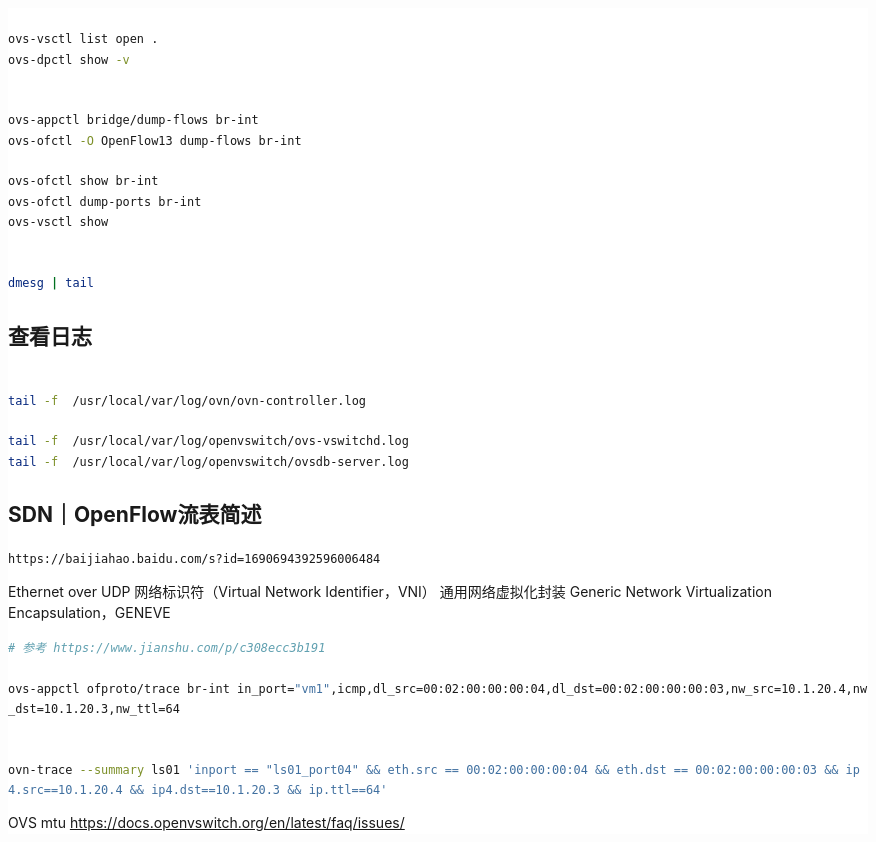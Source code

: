 ```bash

ovs-vsctl list open .
ovs-dpctl show -v


ovs-appctl bridge/dump-flows br-int
ovs-ofctl -O OpenFlow13 dump-flows br-int

ovs-ofctl show br-int
ovs-ofctl dump-ports br-int
ovs-vsctl show


dmesg | tail

```

## 查看日志

```bash

tail -f  /usr/local/var/log/ovn/ovn-controller.log

tail -f  /usr/local/var/log/openvswitch/ovs-vswitchd.log
tail -f  /usr/local/var/log/openvswitch/ovsdb-server.log


```

## SDN｜OpenFlow流表简述

    https://baijiahao.baidu.com/s?id=1690694392596006484

Ethernet over UDP
网络标识符（Virtual Network Identifier，VNI）
通用网络虚拟化封装 Generic Network Virtualization Encapsulation，GENEVE

```bash
# 参考 https://www.jianshu.com/p/c308ecc3b191

ovs-appctl ofproto/trace br-int in_port="vm1",icmp,dl_src=00:02:00:00:00:04,dl_dst=00:02:00:00:00:03,nw_src=10.1.20.4,nw_dst=10.1.20.3,nw_ttl=64


ovn-trace --summary ls01 'inport == "ls01_port04" && eth.src == 00:02:00:00:00:04 && eth.dst == 00:02:00:00:00:03 && ip4.src==10.1.20.4 && ip4.dst==10.1.20.3 && ip.ttl==64'


```

OVS mtu
https://docs.openvswitch.org/en/latest/faq/issues/
